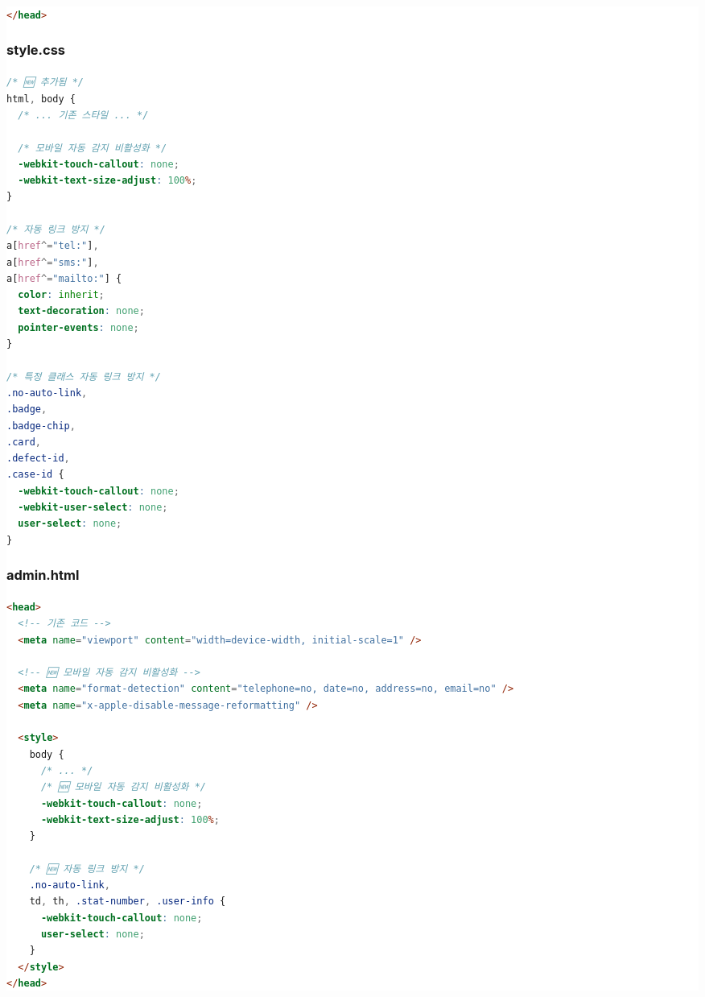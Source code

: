 ```html
</head>
```

### style.css
```css
/* 🆕 추가됨 */
html, body {
  /* ... 기존 스타일 ... */
  
  /* 모바일 자동 감지 비활성화 */
  -webkit-touch-callout: none;
  -webkit-text-size-adjust: 100%;
}

/* 자동 링크 방지 */
a[href^="tel:"],
a[href^="sms:"],
a[href^="mailto:"] {
  color: inherit;
  text-decoration: none;
  pointer-events: none;
}

/* 특정 클래스 자동 링크 방지 */
.no-auto-link,
.badge,
.badge-chip,
.card,
.defect-id,
.case-id {
  -webkit-touch-callout: none;
  -webkit-user-select: none;
  user-select: none;
}
```

### admin.html
```html
<head>
  <!-- 기존 코드 -->
  <meta name="viewport" content="width=device-width, initial-scale=1" />
  
  <!-- 🆕 모바일 자동 감지 비활성화 -->
  <meta name="format-detection" content="telephone=no, date=no, address=no, email=no" />
  <meta name="x-apple-disable-message-reformatting" />
  
  <style>
    body {
      /* ... */
      /* 🆕 모바일 자동 감지 비활성화 */
      -webkit-touch-callout: none;
      -webkit-text-size-adjust: 100%;
    }
    
    /* 🆕 자동 링크 방지 */
    .no-auto-link,
    td, th, .stat-number, .user-info {
      -webkit-touch-callout: none;
      user-select: none;
    }
  </style>
</head>
```
